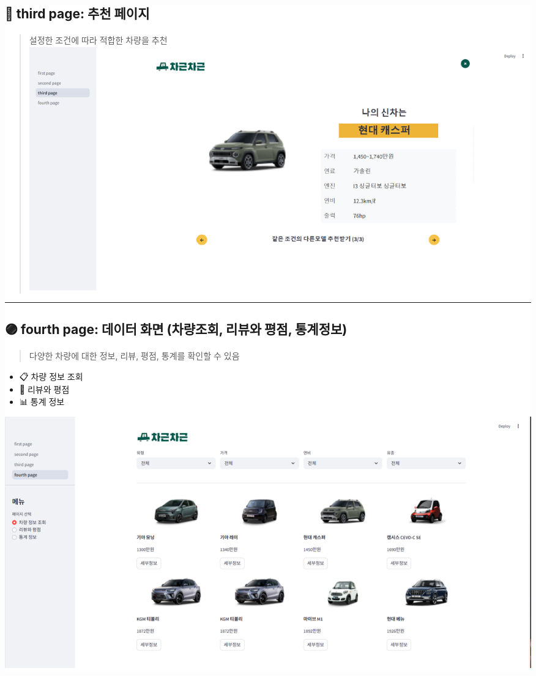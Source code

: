 
## 🔵 third page: **추천 페이지**
> 설정한 조건에 따라 적합한 차량을 추천  
![추천페이지](./docs/screen3.png)

---

## 🟣 fourth page: **데이터 화면** (차량조회, 리뷰와 평점, 통계정보)
> 다양한 차량에 대한 정보, 리뷰, 평점, 통계를 확인할 수 있음  

- 📋 차량 정보 조회  
- 🌟 리뷰와 평점  
- 📊 통계 정보  

![데이터화면1](./docs/screen4.png)  